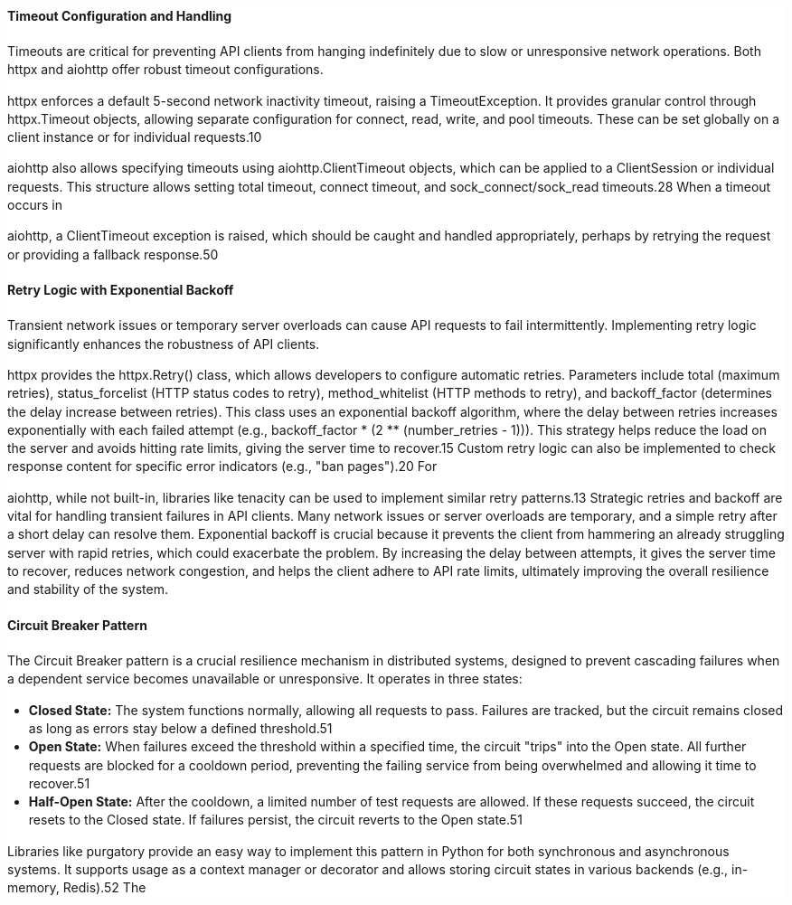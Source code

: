 #### **Timeout Configuration and Handling**

Timeouts are critical for preventing API clients from hanging indefinitely due to slow or unresponsive network operations. Both httpx and aiohttp offer robust timeout configurations.

httpx enforces a default 5-second network inactivity timeout, raising a TimeoutException. It provides granular control through httpx.Timeout objects, allowing separate configuration for connect, read, write, and pool timeouts. These can be set globally on a client instance or for individual requests.10

aiohttp also allows specifying timeouts using aiohttp.ClientTimeout objects, which can be applied to a ClientSession or individual requests. This structure allows setting total timeout, connect timeout, and sock\_connect/sock\_read timeouts.28 When a timeout occurs in

aiohttp, a ClientTimeout exception is raised, which should be caught and handled appropriately, perhaps by retrying the request or providing a fallback response.50

#### **Retry Logic with Exponential Backoff**

Transient network issues or temporary server overloads can cause API requests to fail intermittently. Implementing retry logic significantly enhances the robustness of API clients.

httpx provides the httpx.Retry() class, which allows developers to configure automatic retries. Parameters include total (maximum retries), status\_forcelist (HTTP status codes to retry), method\_whitelist (HTTP methods to retry), and backoff\_factor (determines the delay increase between retries). This class uses an exponential backoff algorithm, where the delay between retries increases exponentially with each failed attempt (e.g., backoff\_factor \* (2 \*\* (number\_retries \- 1))). This strategy helps reduce the load on the server and avoids hitting rate limits, giving the server time to recover.15 Custom retry logic can also be implemented to check response content for specific error indicators (e.g., "ban pages").20 For

aiohttp, while not built-in, libraries like tenacity can be used to implement similar retry patterns.13 Strategic retries and backoff are vital for handling transient failures in API clients. Many network issues or server overloads are temporary, and a simple retry after a short delay can resolve them. Exponential backoff is crucial because it prevents the client from hammering an already struggling server with rapid retries, which could exacerbate the problem. By increasing the delay between attempts, it gives the server time to recover, reduces network congestion, and helps the client adhere to API rate limits, ultimately improving the overall resilience and stability of the system.

#### **Circuit Breaker Pattern**

The Circuit Breaker pattern is a crucial resilience mechanism in distributed systems, designed to prevent cascading failures when a dependent service becomes unavailable or unresponsive. It operates in three states:

* **Closed State:** The system functions normally, allowing all requests to pass. Failures are tracked, but the circuit remains closed as long as errors stay below a defined threshold.51  
* **Open State:** When failures exceed the threshold within a specified time, the circuit "trips" into the Open state. All further requests are blocked for a cooldown period, preventing the failing service from being overwhelmed and allowing it time to recover.51  
* **Half-Open State:** After the cooldown, a limited number of test requests are allowed. If these requests succeed, the circuit resets to the Closed state. If failures persist, the circuit reverts to the Open state.51

Libraries like purgatory provide an easy way to implement this pattern in Python for both synchronous and asynchronous systems. It supports usage as a context manager or decorator and allows storing circuit states in various backends (e.g., in-memory, Redis).52 The
